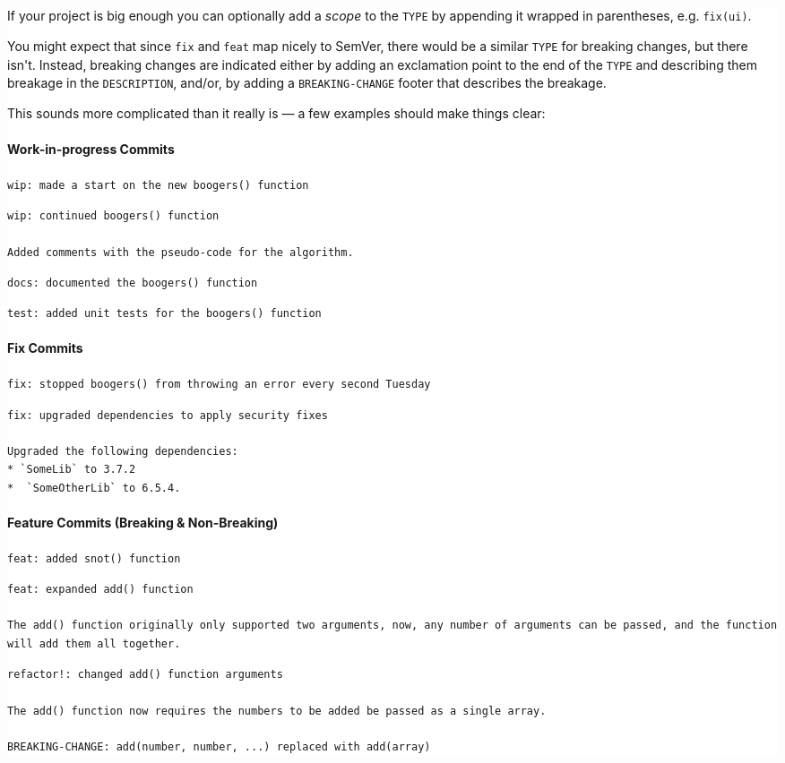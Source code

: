 If your project is big enough you can optionally add a *scope* to the `TYPE` by appending it wrapped in parentheses, e.g. `fix(ui)`.

You might expect that since `fix` and `feat` map nicely to SemVer, there would be a similar `TYPE` for breaking changes, but there isn't. Instead, breaking changes are indicated either by adding an exclamation point to the end of the `TYPE` and describing them breakage in the `DESCRIPTION`, and/or, by adding a `BREAKING-CHANGE` footer that describes the breakage.

This sounds more complicated than it really is — a few examples should make things clear:

#### Work-in-progress Commits

```
wip: made a start on the new boogers() function
```

```
wip: continued boogers() function

Added comments with the pseudo-code for the algorithm.
```

```
docs: documented the boogers() function
```

```
test: added unit tests for the boogers() function
```

#### Fix Commits

```
fix: stopped boogers() from throwing an error every second Tuesday
```

```
fix: upgraded dependencies to apply security fixes

Upgraded the following dependencies:
* `SomeLib` to 3.7.2
*  `SomeOtherLib` to 6.5.4.
```

#### Feature Commits (Breaking & Non-Breaking)

```
feat: added snot() function
```

```
feat: expanded add() function

The add() function originally only supported two arguments, now, any number of arguments can be passed, and the function will add them all together.
```

```
refactor!: changed add() function arguments

The add() function now requires the numbers to be added be passed as a single array.

BREAKING-CHANGE: add(number, number, ...) replaced with add(array)
```
